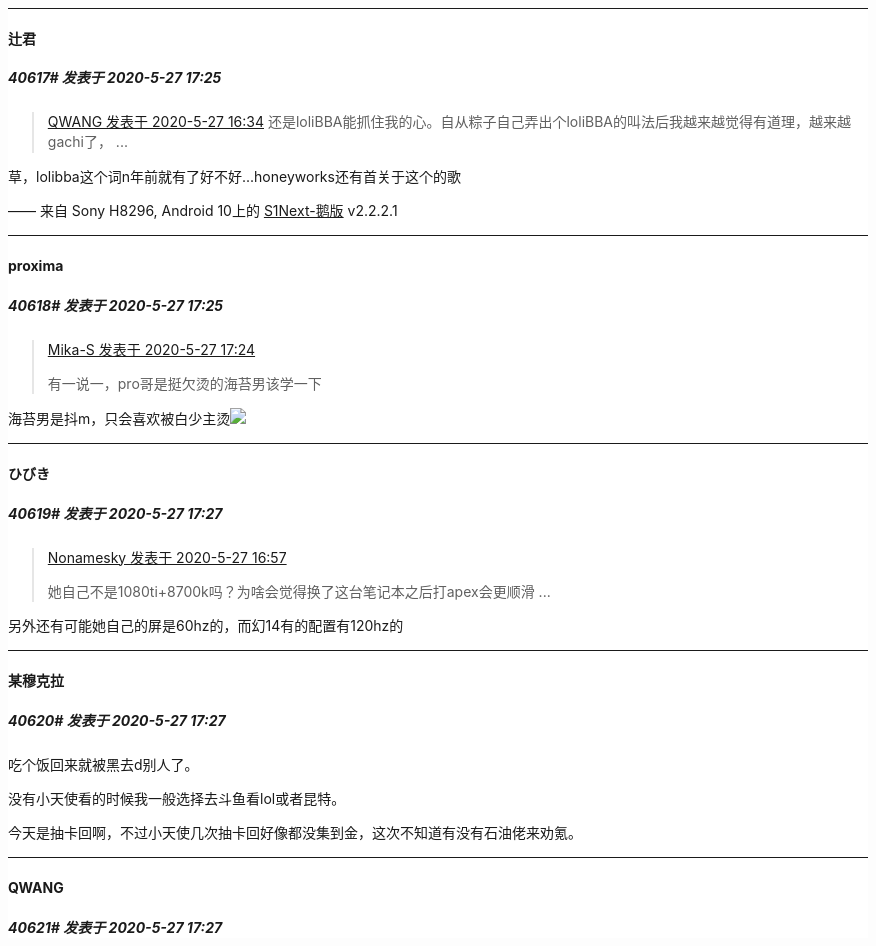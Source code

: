
-----

####  辻君  
##### 40617#       发表于 2020-5-27 17:25


<blockquote><a href="httphttps://bbs.saraba1st.com/2b/forum.php?mod=redirect&amp;goto=findpost&amp;pid=47578653&amp;ptid=1924531" target="_blank">QWANG 发表于 2020-5-27 16:34</a>
还是loliBBA能抓住我的心。自从粽子自己弄出个loliBBA的叫法后我越来越觉得有道理，越来越gachi了， ...</blockquote>
草，lolibba这个词n年前就有了好不好...honeyworks还有首关于这个的歌

—— 来自 Sony H8296, Android 10上的 [S1Next-鹅版](https://github.com/ykrank/S1-Next/releases) v2.2.2.1


-----

####  proxima  
##### 40618#       发表于 2020-5-27 17:25


<blockquote><a href="httphttps://bbs.saraba1st.com/2b/forum.php?mod=redirect&amp;goto=findpost&amp;pid=47579286&amp;ptid=1924531" target="_blank">Mika-S 发表于 2020-5-27 17:24</a>

有一说一，pro哥是挺欠烫的海苔男该学一下</blockquote>
海苔男是抖m，只会喜欢被白少主烫<img src="https://static.saraba1st.com/image/smiley/face2017/245.png" referrerpolicy="no-referrer">


-----

####  ひびき  
##### 40619#       发表于 2020-5-27 17:27


<blockquote><a href="httphttps://bbs.saraba1st.com/2b/forum.php?mod=redirect&amp;goto=findpost&amp;pid=47578916&amp;ptid=1924531" target="_blank">Nonamesky 发表于 2020-5-27 16:57</a>

她自己不是1080ti+8700k吗？为啥会觉得换了这台笔记本之后打apex会更顺滑 ...</blockquote>
另外还有可能她自己的屏是60hz的，而幻14有的配置有120hz的


-----

####  某穆克拉  
##### 40620#       发表于 2020-5-27 17:27


吃个饭回来就被黑去d别人了。

没有小天使看的时候我一般选择去斗鱼看lol或者昆特。

今天是抽卡回啊，不过小天使几次抽卡回好像都没集到金，这次不知道有没有石油佬来劝氪。


-----

####  QWANG  
##### 40621#       发表于 2020-5-27 17:27
